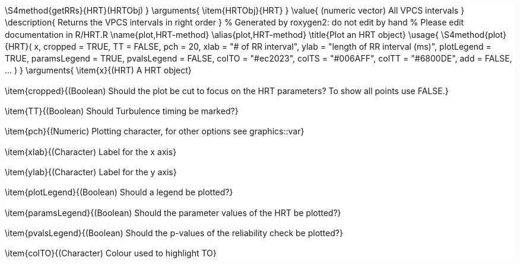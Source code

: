 \S4method{getRRs}{HRT}(HRTObj)
}
\arguments{
\item{HRTObj}{HRT}
}
\value{
(numeric vector) All VPCS intervals
}
\description{
Returns the VPCS intervals in right order
}
% Generated by roxygen2: do not edit by hand
% Please edit documentation in R/HRT.R
\name{plot,HRT-method}
\alias{plot,HRT-method}
\title{Plot an HRT object}
\usage{
\S4method{plot}{HRT}(
  x,
  cropped = TRUE,
  TT = FALSE,
  pch = 20,
  xlab = "# of RR interval",
  ylab = "length of RR interval (ms)",
  plotLegend = TRUE,
  paramsLegend = TRUE,
  pvalsLegend = FALSE,
  colTO = "#ec2023",
  colTS = "#006AFF",
  colTT = "#6800DE",
  add = FALSE,
  ...
)
}
\arguments{
\item{x}{(HRT) A HRT object}

\item{cropped}{(Boolean) Should the plot be cut to focus on the HRT parameters?
To show all points use FALSE.}

\item{TT}{(Boolean) Should Turbulence timing be marked?}

\item{pch}{(Numeric) Plotting character, for other options see graphics::var}

\item{xlab}{(Character) Label for the x axis}

\item{ylab}{(Character) Label for the y axis}

\item{plotLegend}{(Boolean) Should a legend be plotted?}

\item{paramsLegend}{(Boolean) Should the parameter values of the HRT be plotted?}

\item{pvalsLegend}{(Boolean) Should the p-values of the reliability check be plotted?}

\item{colTO}{(Character) Colour used to highlight TO}
